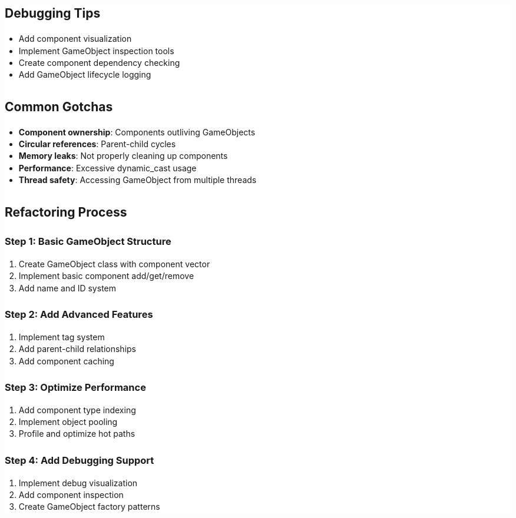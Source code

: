## Debugging Tips
- Add component visualization
- Implement GameObject inspection tools
- Create component dependency checking
- Add GameObject lifecycle logging

## Common Gotchas
- **Component ownership**: Components outliving GameObjects
- **Circular references**: Parent-child cycles
- **Memory leaks**: Not properly cleaning up components
- **Performance**: Excessive dynamic_cast usage
- **Thread safety**: Accessing GameObject from multiple threads

## Refactoring Process

### Step 1: Basic GameObject Structure
1. Create GameObject class with component vector
2. Implement basic component add/get/remove
3. Add name and ID system

### Step 2: Add Advanced Features
1. Implement tag system
2. Add parent-child relationships
3. Add component caching

### Step 3: Optimize Performance
1. Add component type indexing
2. Implement object pooling
3. Profile and optimize hot paths

### Step 4: Add Debugging Support
1. Implement debug visualization
2. Add component inspection
3. Create GameObject factory patterns